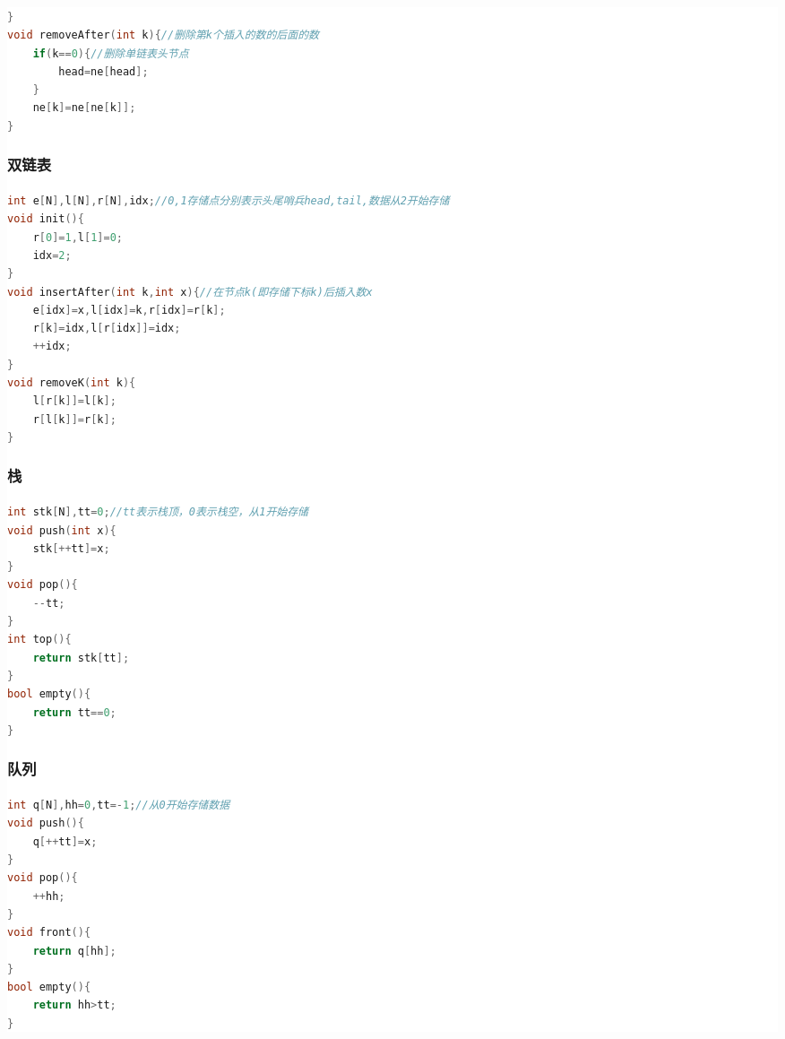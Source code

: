 ```cpp
}
void removeAfter(int k){//删除第k个插入的数的后面的数
    if(k==0){//删除单链表头节点
        head=ne[head];
    }
    ne[k]=ne[ne[k]];
}
```

### 双链表

```cpp
int e[N],l[N],r[N],idx;//0,1存储点分别表示头尾哨兵head,tail,数据从2开始存储
void init(){
    r[0]=1,l[1]=0;
    idx=2;
}
void insertAfter(int k,int x){//在节点k(即存储下标k)后插入数x
    e[idx]=x,l[idx]=k,r[idx]=r[k];
    r[k]=idx,l[r[idx]]=idx;
    ++idx;
}
void removeK(int k){
    l[r[k]]=l[k];
    r[l[k]]=r[k];
}
```

### 栈

```cpp
int stk[N],tt=0;//tt表示栈顶，0表示栈空，从1开始存储
void push(int x){
    stk[++tt]=x;
}
void pop(){
    --tt;
}
int top(){
    return stk[tt];
}
bool empty(){
    return tt==0;
}
```

### 队列

```cpp
int q[N],hh=0,tt=-1;//从0开始存储数据
void push(){
    q[++tt]=x;
}
void pop(){
    ++hh;
}
void front(){
    return q[hh];
}
bool empty(){
    return hh>tt;
}
```
